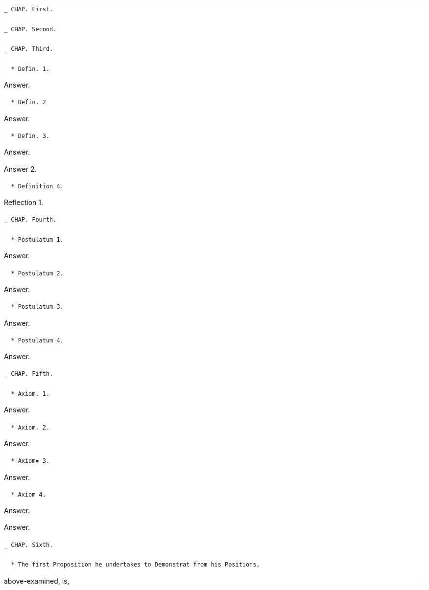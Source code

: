     _ CHAP. First.

    _ CHAP. Second.

    _ CHAP. Third.

      * Defin. 1.

Answer.

      * Defin. 2

Answer.

      * Defin. 3.

Answer.

Answer 2.

      * Definition 4.

Reflection 1.

    _ CHAP. Fourth.

      * Postulatum 1.

Answer.

      * Postulatum 2.

Answer.

      * Postulatum 3.

Answer.

      * Postulatum 4.

Answer.

    _ CHAP. Fifth.

      * Axiom. 1.

Answer.

      * Axiom. 2.

Answer.

      * Axiom▪ 3.

Answer.

      * Axiom 4.

Answer.

Answer.

    _ CHAP. Sixth.

      * The first Proposition he undertakes to Demonstrat from his Positions,
above-examined, is,
